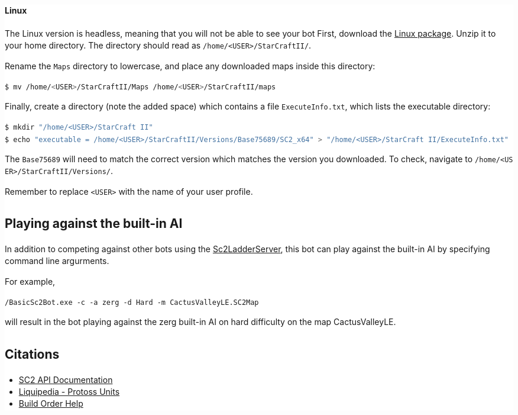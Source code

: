 #### Linux
The Linux version is headless, meaning that you will not be able to see your bot 
First, download the [Linux package](https://github.com/Blizzard/s2client-proto#linux-packages).
Unzip it to your home directory. 
The directory should read as `/home/<USER>/StarCraftII/`.

Rename the `Maps` directory to lowercase, and place any downloaded maps inside this directory:
```bash
$ mv /home/<USER>/StarCraftII/Maps /home/<USER>/StarCraftII/maps
```

Finally, create a directory (note the added space) which contains a file `ExecuteInfo.txt`, which lists the executable directory:
```bash
$ mkdir "/home/<USER>/StarCraft II"
$ echo "executable = /home/<USER>/StarCraftII/Versions/Base75689/SC2_x64" > "/home/<USER>/StarCraft II/ExecuteInfo.txt"
```
The `Base75689` will need to match the correct version which matches the version you downloaded. To check, navigate to `/home/<USER>/StarCraftII/Versions/`.

Remember to replace `<USER>` with the name of your user profile.

## Playing against the built-in AI

In addition to competing against other bots using the [Sc2LadderServer](https://github.com/solinas/Sc2LadderServer), this bot can play against the built-in
AI by specifying command line argurments.

For example,

```
/BasicSc2Bot.exe -c -a zerg -d Hard -m CactusValleyLE.SC2Map
```

will result in the bot playing against the zerg built-in AI on hard difficulty on the map CactusValleyLE.


## Citations

- [SC2 API Documentation](https://blizzard.github.io/s2client-api/)
- [Liquipedia - Protoss Units](https://liquipedia.net/starcraft2/Protoss_Units_(Legacy_of_the_Void))
- [Build Order Help](https://liquipedia.net/starcraft2/Proxy_2_Gate_Stalker_Rush_(vs._Protoss))

